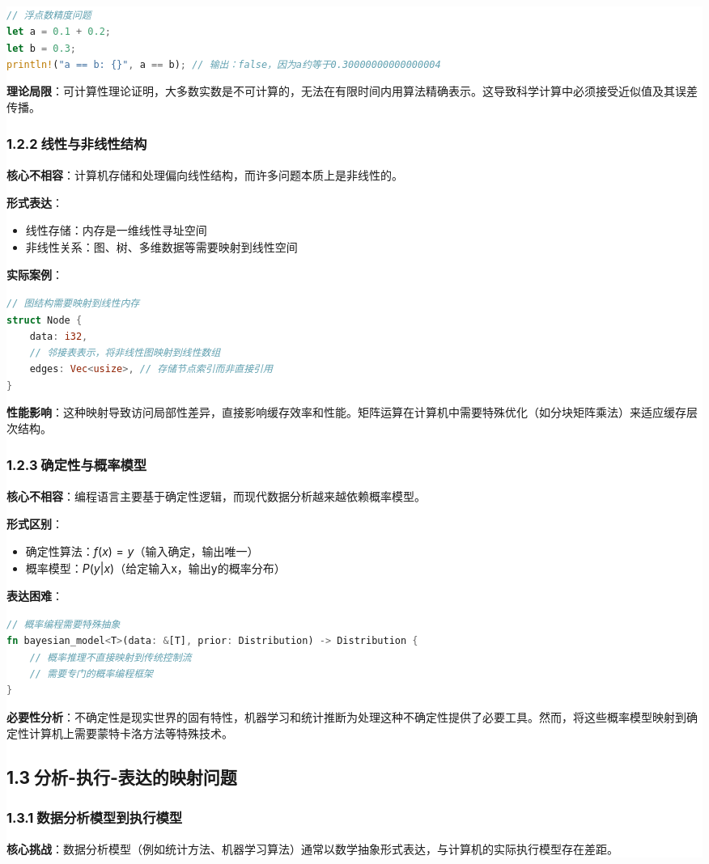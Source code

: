 ```rust
// 浮点数精度问题
let a = 0.1 + 0.2;
let b = 0.3;
println!("a == b: {}", a == b); // 输出：false，因为a约等于0.30000000000000004
```

**理论局限**：可计算性理论证明，大多数实数是不可计算的，无法在有限时间内用算法精确表示。这导致科学计算中必须接受近似值及其误差传播。

### 1.2.2 线性与非线性结构

**核心不相容**：计算机存储和处理偏向线性结构，而许多问题本质上是非线性的。

**形式表达**：

- 线性存储：内存是一维线性寻址空间
- 非线性关系：图、树、多维数据等需要映射到线性空间

**实际案例**：

```rust
// 图结构需要映射到线性内存
struct Node {
    data: i32,
    // 邻接表表示，将非线性图映射到线性数组
    edges: Vec<usize>, // 存储节点索引而非直接引用
}
```

**性能影响**：这种映射导致访问局部性差异，直接影响缓存效率和性能。矩阵运算在计算机中需要特殊优化（如分块矩阵乘法）来适应缓存层次结构。

### 1.2.3 确定性与概率模型

**核心不相容**：编程语言主要基于确定性逻辑，而现代数据分析越来越依赖概率模型。

**形式区别**：

- 确定性算法：$f(x) = y$（输入确定，输出唯一）
- 概率模型：$P(y|x)$（给定输入x，输出y的概率分布）

**表达困难**：

```rust
// 概率编程需要特殊抽象
fn bayesian_model<T>(data: &[T], prior: Distribution) -> Distribution {
    // 概率推理不直接映射到传统控制流
    // 需要专门的概率编程框架
}
```

**必要性分析**：不确定性是现实世界的固有特性，机器学习和统计推断为处理这种不确定性提供了必要工具。然而，将这些概率模型映射到确定性计算机上需要蒙特卡洛方法等特殊技术。

## 1.3 分析-执行-表达的映射问题

### 1.3.1 数据分析模型到执行模型

**核心挑战**：数据分析模型（例如统计方法、机器学习算法）通常以数学抽象形式表达，与计算机的实际执行模型存在差距。
